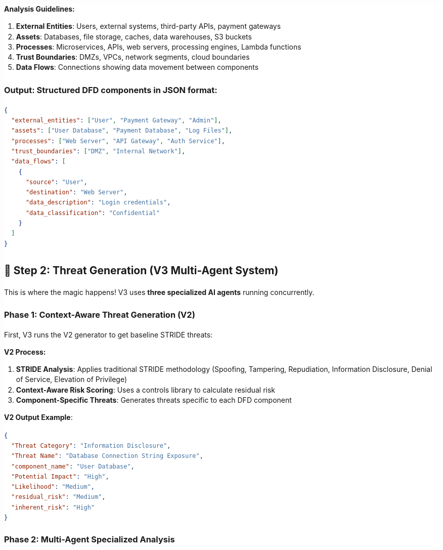 **Analysis Guidelines:**
1. **External Entities**: Users, external systems, third-party APIs, payment gateways
2. **Assets**: Databases, file storage, caches, data warehouses, S3 buckets
3. **Processes**: Microservices, APIs, web servers, processing engines, Lambda functions
4. **Trust Boundaries**: DMZs, VPCs, network segments, cloud boundaries
5. **Data Flows**: Connections showing data movement between components

### **Output**: Structured DFD components in JSON format:
```json
{
  "external_entities": ["User", "Payment Gateway", "Admin"],
  "assets": ["User Database", "Payment Database", "Log Files"],
  "processes": ["Web Server", "API Gateway", "Auth Service"],
  "trust_boundaries": ["DMZ", "Internal Network"],
  "data_flows": [
    {
      "source": "User",
      "destination": "Web Server", 
      "data_description": "Login credentials",
      "data_classification": "Confidential"
    }
  ]
}
```

## 🎯 **Step 2: Threat Generation (V3 Multi-Agent System)**

This is where the magic happens! V3 uses **three specialized AI agents** running concurrently.

### **Phase 1: Context-Aware Threat Generation (V2)**
First, V3 runs the V2 generator to get baseline STRIDE threats:

**V2 Process:**
1. **STRIDE Analysis**: Applies traditional STRIDE methodology (Spoofing, Tampering, Repudiation, Information Disclosure, Denial of Service, Elevation of Privilege)
2. **Context-Aware Risk Scoring**: Uses a controls library to calculate residual risk
3. **Component-Specific Threats**: Generates threats specific to each DFD component

**V2 Output Example**:
```json
{
  "Threat Category": "Information Disclosure",
  "Threat Name": "Database Connection String Exposure", 
  "component_name": "User Database",
  "Potential Impact": "High",
  "Likelihood": "Medium",
  "residual_risk": "Medium",
  "inherent_risk": "High"
}
```

### **Phase 2: Multi-Agent Specialized Analysis** 
